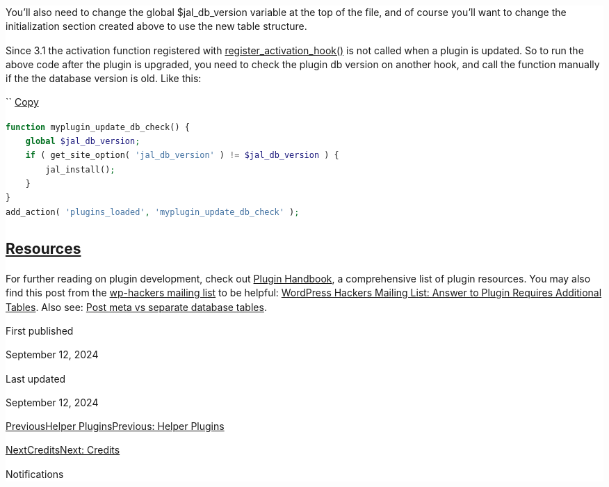 You’ll also need to change the global $jal\_db\_version variable at the top of the file, and of course you’ll want to change the initialization section created above to use the new table structure.

Since 3.1 the activation function registered with [register\_activation\_hook()](https://developer.wordpress.org/reference/functions/register_activation_hook/) is not called when a plugin is updated. So to run the above code after the plugin is upgraded, you need to check the plugin db version on another hook, and call the function manually if the the database version is old. Like this:

``
[Copy](https://developer.wordpress.org/plugins/creating-tables-with-plugins/#)

```php
function myplugin_update_db_check() {
    global $jal_db_version;
    if ( get_site_option( 'jal_db_version' ) != $jal_db_version ) {
        jal_install();
    }
}
add_action( 'plugins_loaded', 'myplugin_update_db_check' );

```

## [Resources](https://developer.wordpress.org/plugins/creating-tables-with-plugins/\#resources)

For further reading on plugin development, check out [Plugin Handbook](https://developer.wordpress.org/plugins/), a comprehensive list of plugin resources. You may also find this post from the [wp-hackers mailing list](https://codex.wordpress.org/Mailing_Lists#Hackers) to be helpful: [WordPress Hackers Mailing List: Answer to Plugin Requires Additional Tables](http://lists.automattic.com/pipermail/wp-hackers/2005-May/000940.html). Also see: [Post meta vs separate database tables](http://wordpress.stackexchange.com/questions/4852/post-meta-vs-seperate-database-tables).

First published

September 12, 2024

Last updated

September 12, 2024

[PreviousHelper PluginsPrevious: Helper Plugins](https://developer.wordpress.org/plugins/developer-tools/helper-plugins/)

[NextCreditsNext: Credits](https://developer.wordpress.org/plugins/credits/)

Notifications